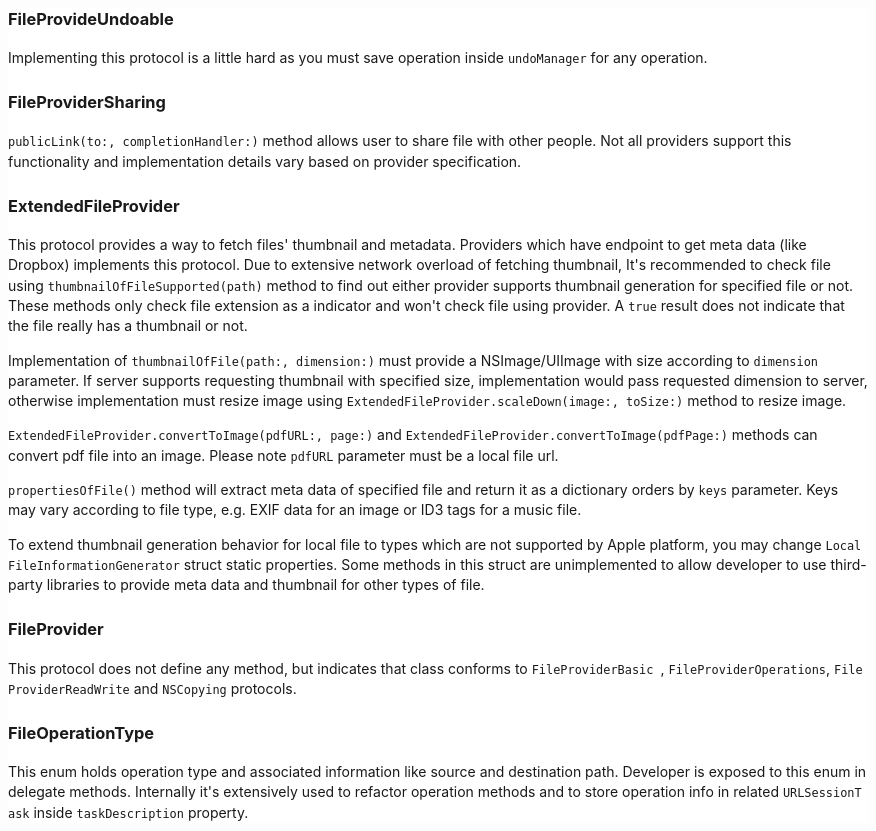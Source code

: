 ### FileProvideUndoable

Implementing this protocol is a little hard as you must save operation inside `undoManager` for any operation.


### FileProviderSharing

`publicLink(to:, completionHandler:)` method allows user to share file with other people.
Not all providers support this functionality and implementation details vary based on provider specification.

### ExtendedFileProvider

This protocol provides a way to fetch files' thumbnail and metadata.
Providers which have endpoint to get meta data (like Dropbox) implements this protocol.
Due to extensive network overload of fetching thumbnail, 
It's recommended to check file using `thumbnailOfFileSupported(path)` method
to find out either provider supports thumbnail generation for specified file or not.
These methods only check file extension as a indicator and won't check file using provider.
A `true` result does not indicate that the file really has a thumbnail or not.

Implementation of `thumbnailOfFile(path:, dimension:)` must provide a NSImage/UIImage with size
according to `dimension` parameter. If server supports requesting thumbnail with specified size,
implementation would pass requested dimension to server,
otherwise implementation must resize image using `ExtendedFileProvider.scaleDown(image:, toSize:)` method to resize image.

`ExtendedFileProvider.convertToImage(pdfURL:, page:)` and `ExtendedFileProvider.convertToImage(pdfPage:)` methods can convert pdf file into an image.
Please note `pdfURL` parameter must be a local file url.

`propertiesOfFile()` method will extract meta data of specified file and return it as a dictionary orders by `keys` parameter.
Keys may vary according to file type, e.g. EXIF data for an image or ID3 tags for a music file. 

To extend thumbnail generation behavior for local file to types which are not supported by Apple platform,
you may change `LocalFileInformationGenerator` struct static properties.
Some methods in this struct are unimplemented to allow developer to use third-party libraries
to provide meta data and thumbnail for other types of file.

### FileProvider

This protocol does not define any method, but indicates that class conforms to `FileProviderBasic `,
`FileProviderOperations`, `FileProviderReadWrite` and `NSCopying` protocols.

### FileOperationType

This enum holds operation type and associated information like source and destination path.
Developer is exposed to this enum in delegate methods.
Internally it's extensively used to refactor operation methods and to store operation info in
related `URLSessionTask` inside `taskDescription` property.
